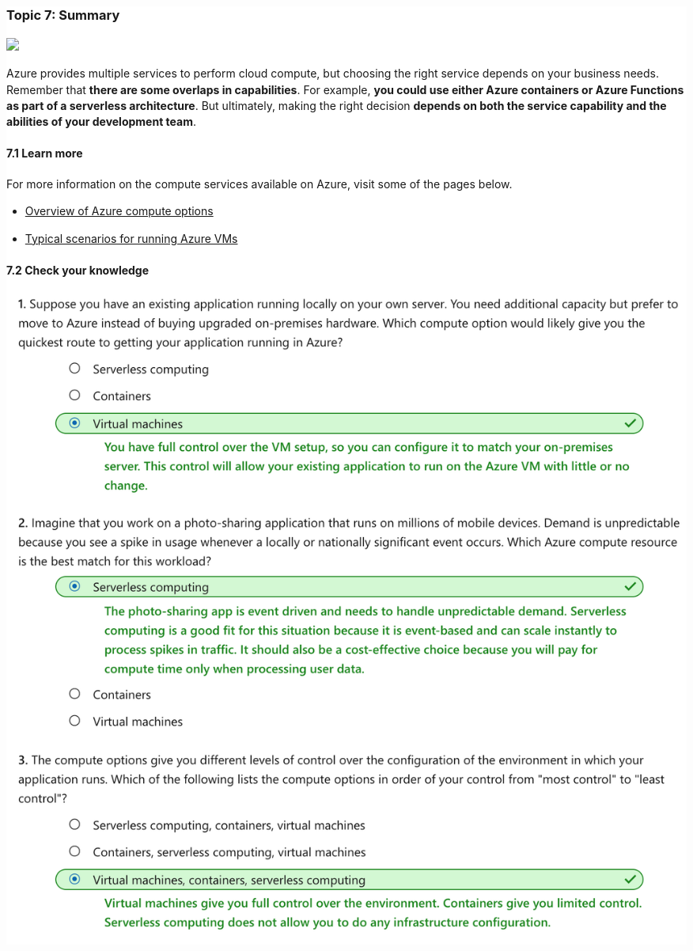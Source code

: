 ### Topic 7: Summary

![](https://docs.microsoft.com/en-gb/learn/modules/intro-to-azure-compute/media/7-heading.png)

Azure provides multiple services to perform cloud compute, but choosing the right service depends on your business needs. Remember that **there are some overlaps in capabilities**. For example, **you could use either Azure containers or Azure Functions as part of a serverless architecture**. But ultimately, making the right decision **depends on both the service capability and the abilities of your development team**.

#### 7.1 Learn more

For more information on the compute services available on Azure, visit some of the pages below.

-   [Overview of Azure compute options](https://docs.microsoft.com/azure/architecture/guide/technology-choices/compute-overview)

-   [Typical scenarios for running Azure VMs](https://docs.microsoft.com/azure/virtual-machines/windows/overview?toc=%2Fazure%2Fvirtual-machines%2Fwindows%2Ftoc.json)

#### 7.2 Check your knowledge

![](../image/F6_knowledge_check.png)

